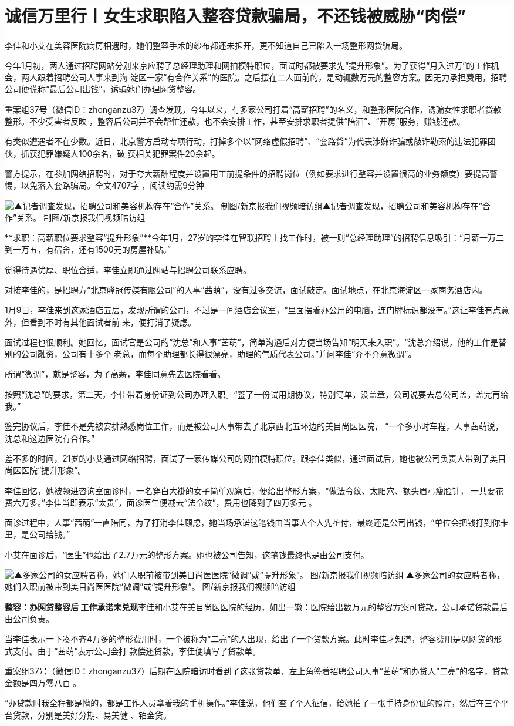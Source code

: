 # 诚信万里行丨女生求职陷入整容贷款骗局，不还钱被威胁“肉偿”

李佳和小艾在美容医院病房相遇时，她们整容手术的纱布都还未拆开，更不知道自己已陷入一场整形网贷骗局。

今年1月初，两人通过招聘网站分别来京应聘了总经理助理和网拍模特职位，面试时都被要求先“提升形象”。为了获得“月入过万”的工作机会，两人跟着招聘公司人事来到海
淀区一家“有合作关系”的医院。之后摆在二人面前的，是动辄数万元的整容方案。因无力承担费用，招聘公司便谎称“最后公司出钱”，诱骗她们办理网贷整容。

重案组37号（微信ID：zhonganzu37）调查发现，今年以来，有多家公司打着“高薪招聘”的名义，和整形医院合作，诱骗女性求职者贷款整形。不少受害者反映
，整容后公司并不会帮忙还款，也不会安排工作，甚至安排求职者提供“陪酒”、“开房”服务，赚钱还款。

有类似遭遇者不在少数。近日，北京警方启动专项行动，打掉多个以“网络虚假招聘”、“套路贷”为代表涉嫌诈骗或敲诈勒索的违法犯罪团伙，抓获犯罪嫌疑人100余名，破
获相关犯罪案件20余起。

警方提示，在参加网络招聘时，对于夸大薪酬程度并设置用工前提条件的招聘岗位（例如要求进行整容并设置很高的业务额度）要提高警惕，以免落入套路骗局。全文4707字
，阅读约需9分钟

![▲记者调查发现，招聘公司和美容机构存在“合作”关系。 制图/新京报我们视频暗访组](http://n.sinaimg.cn/news/crawl/37/w550h287/20180708/h7D7-hezpzwt6578695.jpg)▲记者调查发现，招聘公司和美容机构存在“合作”关系。
制图/新京报我们视频暗访组

**求职：高薪职位要求整容“提升形象”**今年1月，27岁的李佳在智联招聘上找工作时，被一则“总经理助理”的招聘信息吸引：“月薪一万二到一万五，有宿舍，还有1500元的房屋补贴。”

觉得待遇优厚、职位合适，李佳立即通过网站与招聘公司联系应聘。

对接李佳的，是招聘方“北京峰冠传媒有限公司”的人事“茜萌”，没有过多交流，面试敲定。面试地点，在北京海淀区一家商务酒店内。

1月9日，李佳来到这家酒店五层，发现所谓的公司，不过是一间酒店会议室，“里面摆着办公用的电脑，连门牌标识都没有。”这让李佳有点意外，但看到不时有其他面试者前
来，便打消了疑虑。

面试过程也很顺利。她回忆，面试官是公司的“沈总”和人事“茜萌”，简单沟通后对方便当场告知“明天来入职”。“沈总介绍说，他的工作是替别的公司融资，公司有十多个
老总，而每个助理都长得很漂亮，助理的气质代表公司。”并问李佳“介不介意微调”。

所谓“微调”，就是整容，为了高薪，李佳同意先去医院看看。

按照“沈总”的要求，第二天，李佳带着身份证到公司办理入职。“签了一份试用期协议，特别简单，没盖章，公司说要去总公司盖，盖完再给我。”

签完协议后，李佳不是先被安排熟悉岗位工作，而是被公司人事带去了北京西北五环边的美目尚医医院， “一个多小时车程，人事茜萌说，沈总和这边医院有合作。”

差不多的时间，21岁的小艾通过网络招聘，面试了一家传媒公司的网拍模特职位。跟李佳类似，通过面试后，她也被公司负责人带到了美目尚医医院“提升形象”。

李佳回忆，她被领进咨询室面诊时，一名穿白大褂的女子简单观察后，便给出整形方案，“做法令纹、太阳穴、额头眉弓瘦脸针，
一共要花费六万多。”李佳当即表示“太贵”，面诊医生便减去“法令纹”，费用也降到了四万多元 。

面诊过程中，人事“茜萌”一直陪同，为了打消李佳顾虑，她当场承诺这笔钱由当事人个人先垫付，最终还是公司出钱，“单位会把钱打到你卡里，是公司给钱。”

小艾在面诊后，“医生”也给出了2.7万元的整形方案。她也被公司告知，这笔钱最终也是由公司支付。

![▲多家公司的女应聘者称，她们入职前被带到美目尚医医院“微调”或“提升形象”。    图/新京报我们视频暗访组](http://n.sinaimg.cn/news/crawl/59/w550h309/20180708/h4D0-hezpzwt6578722.jpg)
▲多家公司的女应聘者称，她们入职前被带到美目尚医医院“微调”或“提升形象”。 图/新京报我们视频暗访组

**整容：办网贷整容后 工作承诺未兑现**李佳和小艾在美目尚医医院的经历，如出一辙：医院给出数万元的整容方案可贷款，公司承诺贷款最后由公司负责。

当李佳表示一下凑不齐4万多的整形费用时，一个被称为“二亮”的人出现，给出了一个贷款方案。此时李佳才知道，整容费用是以网贷的形式支付。由于“茜萌“表示公司会打
款偿还贷款，李佳便填写了贷款单。

重案组37号（微信ID：zhonganzu37）后期在医院暗访时看到了这张贷款单，左上角签着招聘公司人事“茜萌”和办贷人“二亮”的名字，贷款金额是四万零八百
。

“办贷款时我全程都是懵的，都是工作人员拿着我的手机操作。”李佳说，他们查了个人征信，给她拍了一张手持身份证的照片，然后在三个平台贷款，分别是美好分期、易美健
、铂金贷。
